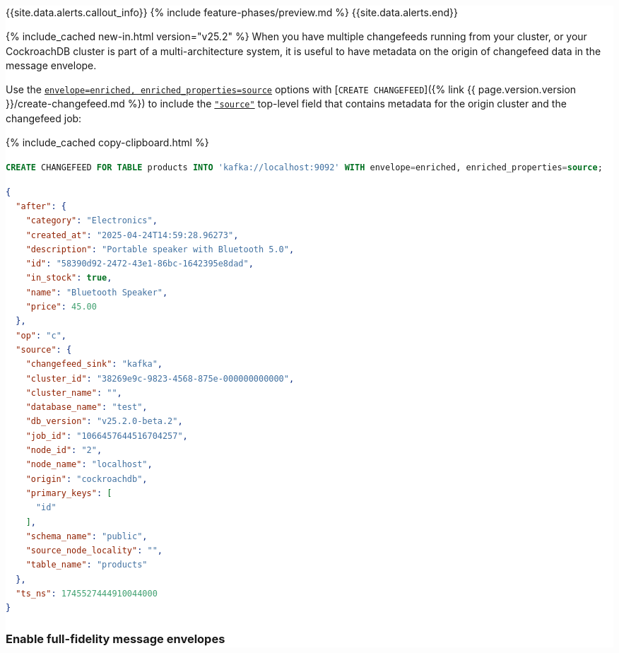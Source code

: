 {{site.data.alerts.callout_info}}
{% include feature-phases/preview.md %}
{{site.data.alerts.end}}

{% include_cached new-in.html version="v25.2" %} When you have multiple changefeeds running from your cluster, or your CockroachDB cluster is part of a multi-architecture system, it is useful to have metadata on the origin of changefeed data in the message envelope.

Use the [`envelope=enriched, enriched_properties=source`](#enriched-properties-option) options with [`CREATE CHANGEFEED`]({% link {{ page.version.version }}/create-changefeed.md %}) to include the [`"source"`](#source) top-level field that contains metadata for the origin cluster and the changefeed job:

{% include_cached copy-clipboard.html %}
~~~sql
CREATE CHANGEFEED FOR TABLE products INTO 'kafka://localhost:9092' WITH envelope=enriched, enriched_properties=source;
~~~
~~~json
{
  "after": {
    "category": "Electronics",
    "created_at": "2025-04-24T14:59:28.96273",
    "description": "Portable speaker with Bluetooth 5.0",
    "id": "58390d92-2472-43e1-86bc-1642395e8dad",
    "in_stock": true,
    "name": "Bluetooth Speaker",
    "price": 45.00
  },
  "op": "c",
  "source": {
    "changefeed_sink": "kafka",
    "cluster_id": "38269e9c-9823-4568-875e-000000000000",
    "cluster_name": "",
    "database_name": "test",
    "db_version": "v25.2.0-beta.2",
    "job_id": "1066457644516704257",
    "node_id": "2",
    "node_name": "localhost",
    "origin": "cockroachdb",
    "primary_keys": [
      "id"
    ],
    "schema_name": "public",
    "source_node_locality": "",
    "table_name": "products"
  },
  "ts_ns": 1745527444910044000
}
~~~

### Enable full-fidelity message envelopes
